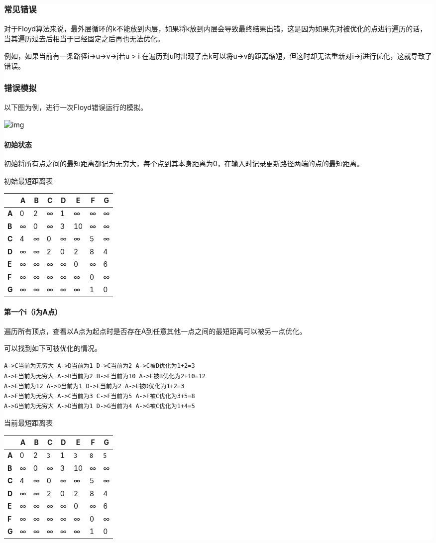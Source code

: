 ### 常见错误

对于Floyd算法来说，最外层循环的k不能放到内层，如果将k放到内层会导致最终结果出错，这是因为如果先对被优化的点进行遍历的话，当其遍历过去后相当于已经固定之后再也无法优化。

例如，如果当前有一条路径i->u->v->j若u > i 在遍历到u时出现了点k可以将u->v的距离缩短，但这时却无法重新对i->j进行优化，这就导致了错误。

### 错误模拟

以下图为例，进行一次Floyd错误运行的模拟。

![img](floyd1-1.svg)

#### 初始状态

初始将所有点之间的最短距离都记为无穷大，每个点到其本身距离为0，在输入时记录更新路径两端的点的最短距离。

初始最短距离表

|       | A    | B    | C    | D    | E    | F    | G    |
| ----- | ---- | ---- | ---- | ---- | ---- | ---- | ---- |
| **A** | 0    | 2    | ∞    | 1    | ∞    | ∞    | ∞    |
| **B** | ∞    | 0    | ∞    | 3    | 10   | ∞    | ∞    |
| **C** | 4    | ∞    | 0    | ∞    | ∞    | 5    | ∞    |
| **D** | ∞    | ∞    | 2    | 0    | 2    | 8    | 4    |
| **E** | ∞    | ∞    | ∞    | ∞    | 0    | ∞    | 6    |
| **F** | ∞    | ∞    | ∞    | ∞    | ∞    | 0    | ∞    |
| **G** | ∞    | ∞    | ∞    | ∞    | ∞    | 1    | 0    |

#### 第一个i（i为A点）

遍历所有顶点，查看以A点为起点时是否存在A到任意其他一点之间的最短距离可以被另一点优化。

可以找到如下可被优化的情况。

```
A->C当前为无穷大 A->D当前为1 D->C当前为2 A->C被D优化为1+2=3
A->E当前为无穷大 A->B当前为2 B->E当前为10 A->E被B优化为2+10=12
A->E当前为12 A->D当前为1 D->E当前为2 A->E被D优化为1+2=3
A->F当前为无穷大 A->C当前为3 C->F当前为5 A->F被C优化为3+5=8
A->G当前为无穷大 A->D当前为1 D->G当前为4 A->G被C优化为1+4=5
```

当前最短距离表

|       | A    | B    | C    | D    | E    | F    | G    |
| ----- | ---- | ---- | ---- | ---- | ---- | ---- | ---- |
| **A** | 0    | 2    | `3`  | 1    | `3`  | `8`  | `5`  |
| **B** | ∞    | 0    | ∞    | 3    | 10   | ∞    | ∞    |
| **C** | 4    | ∞    | 0    | ∞    | ∞    | 5    | ∞    |
| **D** | ∞    | ∞    | 2    | 0    | 2    | 8    | 4    |
| **E** | ∞    | ∞    | ∞    | ∞    | 0    | ∞    | 6    |
| **F** | ∞    | ∞    | ∞    | ∞    | ∞    | 0    | ∞    |
| **G** | ∞    | ∞    | ∞    | ∞    | ∞    | 1    | 0    |
